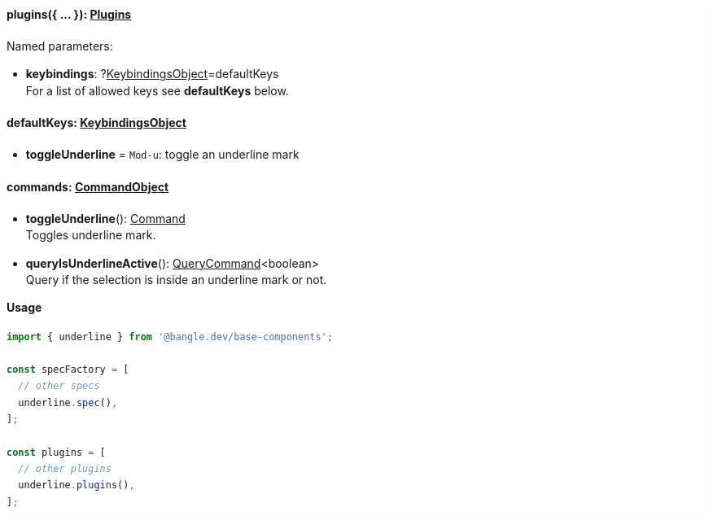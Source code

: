 #### plugins({ ... }): [Plugins](/docs/api/core/#plugins)

Named parameters:

- **keybindings**: ?[KeybindingsObject](/docs/api/core/#keybindingsobject)&#x3D;defaultKeys  
 For a list of allowed keys see **defaultKeys** below.

#### defaultKeys: [KeybindingsObject](/docs/api/core/#keybindingsobject)

- **toggleUnderline** = `Mod-u`: toggle an underline mark

#### commands: [CommandObject](/docs/api/core/#commandobject)

- **toggleUnderline**(): [Command](/docs/api/core/#command)  
  Toggles underline mark.

- **queryIsUnderlineActive**(): [QueryCommand](#querycommand)&lt;boolean&gt;  
  Query if the selection is inside an underline mark or not.

**Usage**

```js
import { underline } from '@bangle.dev/base-components';

const specFactory = [
  // other specs
  underline.spec(),
];

const plugins = [
  // other plugins
  underline.plugins(),
];
```